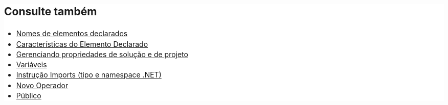 ## <a name="see-also"></a>Consulte também

- [Nomes de elementos declarados](declared-element-names.md)
- [Características do Elemento Declarado](declared-element-characteristics.md)
- [Gerenciando propriedades de solução e de projeto](/visualstudio/ide/managing-project-and-solution-properties)
- [Variáveis](../variables/index.md)
- [Instrução Imports (tipo e namespace .NET)](../../../language-reference/statements/imports-statement-net-namespace-and-type.md)
- [Novo Operador](../../../language-reference/operators/new-operator.md)
- [Público](../../../language-reference/modifiers/public.md)
